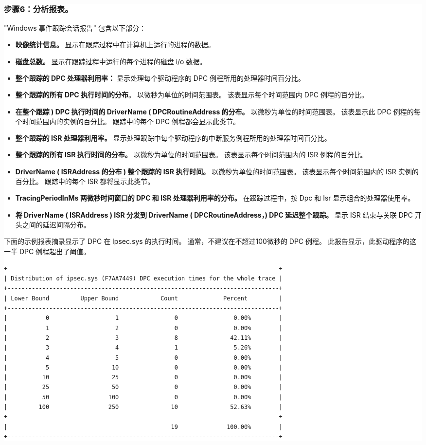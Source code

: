 ### <a name="span-idstep_6__analyze_the_report_spanspan-idstep_6__analyze_the_report_spanstep-6-analyze-the-report"></a><span id="step_6__analyze_the_report_"></span><span id="STEP_6__ANALYZE_THE_REPORT_"></span>步骤6：分析报表。

"Windows 事件跟踪会话报告" 包含以下部分：

-   **映像统计信息。** 显示在跟踪过程中在计算机上运行的进程的数据。

-   **磁盘总数。** 显示在跟踪过程中运行的每个进程的磁盘 i/o 数据。

-   **整个跟踪的 DPC 处理器利用率：** 显示处理每个驱动程序的 DPC 例程所用的处理器时间百分比。

-   **整个跟踪的所有 DPC 执行时间的分布**。 以微秒为单位的时间范围表。 该表显示每个时间范围内 DPC 例程的百分比。

-   **在整个跟踪 ) DPC 执行时间的 DriverName ( DPCRoutineAddress 的分布。** 以微秒为单位的时间范围表。 该表显示此 DPC 例程的每个时间范围内的实例的百分比。 跟踪中的每个 DPC 例程都会显示此类节。

-   **整个跟踪的 ISR 处理器利用率。** 显示处理跟踪中每个驱动程序的中断服务例程所用的处理器时间百分比。

-   **整个跟踪的所有 ISR 执行时间的分布。** 以微秒为单位的时间范围表。 该表显示每个时间范围内的 ISR 例程的百分比。

-   **DriverName ( ISRAddress 的分布 ) 整个跟踪的 ISR 执行时间。** 以微秒为单位的时间范围表。 该表显示每个时间范围内的 ISR 实例的百分比。 跟踪中的每个 ISR 都将显示此类节。

-   **TracingPeriodInMs 两微秒时间窗口的 DPC 和 ISR 处理器利用率的分布。** 在跟踪过程中，按 Dpc 和 Isr 显示组合的处理器使用率。

-   **将 DriverName ( ISRAddress ) ISR 分发到 DriverName ( DPCRoutineAddress，) DPC 延迟整个跟踪。** 显示 ISR 结束与关联 DPC 开头之间的延迟间隔分布。

下面的示例报表摘录显示了 DPC 在 Ipsec.sys 的执行时间。 通常，不建议在不超过100微秒的 DPC 例程。 此报告显示，此驱动程序的这一半 DPC 例程超出了阈值。

```
+------------------------------------------------------------------------------+
| Distribution of ipsec.sys (F7AA7449) DPC execution times for the whole trace |
+------------------------------------------------------------------------------+
| Lower Bound         Upper Bound            Count             Percent         |
+------------------------------------------------------------------------------+
|           0                   1                0                0.00%        |
|           1                   2                0                0.00%        |
|           2                   3                8               42.11%        |
|           3                   4                1                5.26%        |
|           4                   5                0                0.00%        |
|           5                  10                0                0.00%        |
|          10                  25                0                0.00%        |
|          25                  50                0                0.00%        |
|          50                 100                0                0.00%        |
|         100                 250               10               52.63%        |
+------------------------------------------------------------------------------+
|                                               19              100.00%        |
+------------------------------------------------------------------------------+
```

 

